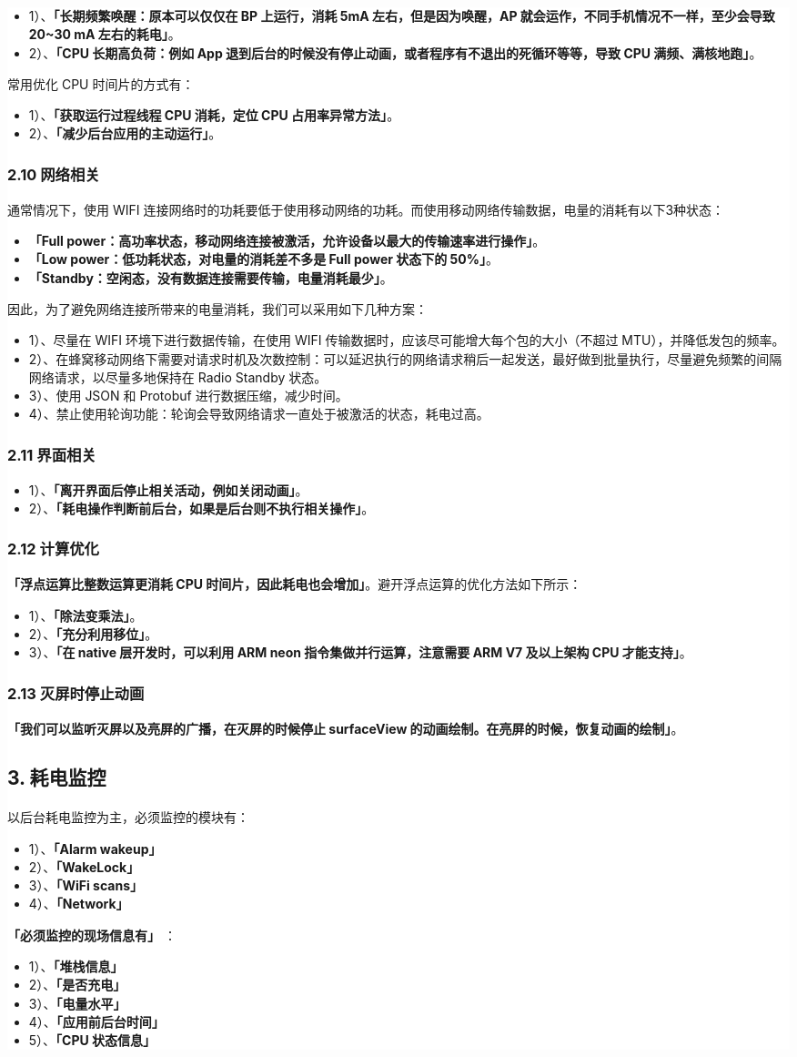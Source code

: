 - 1）、**「长期频繁唤醒：原本可以仅仅在 BP 上运行，消耗 5mA 左右，但是因为唤醒，AP 就会运作，不同手机情况不一样，至少会导致 20~30 mA 左右的耗电」**。
- 2）、**「CPU 长期高负荷：例如 App 退到后台的时候没有停止动画，或者程序有不退出的死循环等等，导致 CPU 满频、满核地跑」**。

常用优化 CPU 时间片的方式有：

- 1）、**「获取运行过程线程 CPU 消耗，定位 CPU 占用率异常方法」**。
- 2）、**「减少后台应用的主动运行」**。

### 2.10 网络相关

通常情况下，使用 WIFI 连接网络时的功耗要低于使用移动网络的功耗。而使用移动网络传输数据，电量的消耗有以下3种状态：

- **「Full power：高功率状态，移动网络连接被激活，允许设备以最大的传输速率进行操作」**。
- **「Low power：低功耗状态，对电量的消耗差不多是 Full power 状态下的 50%」**。
- **「Standby：空闲态，没有数据连接需要传输，电量消耗最少」**。

因此，为了避免网络连接所带来的电量消耗，我们可以采用如下几种方案：

- 1）、尽量在 WIFI 环境下进行数据传输，在使用 WIFI 传输数据时，应该尽可能增大每个包的大小（不超过 MTU），并降低发包的频率。
- 2）、在蜂窝移动网络下需要对请求时机及次数控制：可以延迟执行的网络请求稍后一起发送，最好做到批量执行，尽量避免频繁的间隔网络请求，以尽量多地保持在 Radio Standby 状态。
- 3）、使用 JSON 和 Protobuf 进行数据压缩，减少时间。
- 4）、禁止使用轮询功能：轮询会导致网络请求一直处于被激活的状态，耗电过高。

### 2.11 界面相关

- 1）、**「离开界面后停止相关活动，例如关闭动画」**。
- 2）、**「耗电操作判断前后台，如果是后台则不执行相关操作」**。

### 2.12 计算优化

**「浮点运算比整数运算更消耗 CPU 时间片，因此耗电也会增加」**。避开浮点运算的优化方法如下所示：

- 1）、**「除法变乘法」**。
- 2）、**「充分利用移位」**。
- 3）、**「在 native 层开发时，可以利用 ARM neon 指令集做并行运算，注意需要 ARM V7 及以上架构 CPU 才能支持」**。

### 2.13 灭屏时停止动画

**「我们可以监听灭屏以及亮屏的广播，在灭屏的时候停止 surfaceView 的动画绘制。在亮屏的时候，恢复动画的绘制」**。

## 3. 耗电监控

以后台耗电监控为主，必须监控的模块有：

- 1）、**「Alarm wakeup」**
- 2）、**「WakeLock」**
- 3）、**「WiFi scans」**
- 4）、**「Network」**

**「必须监控的现场信息有」** ：

- 1）、**「堆栈信息」**
- 2）、**「是否充电」**
- 3）、**「电量水平」**
- 4）、**「应用前后台时间」**
- 5）、**「CPU 状态信息」**
